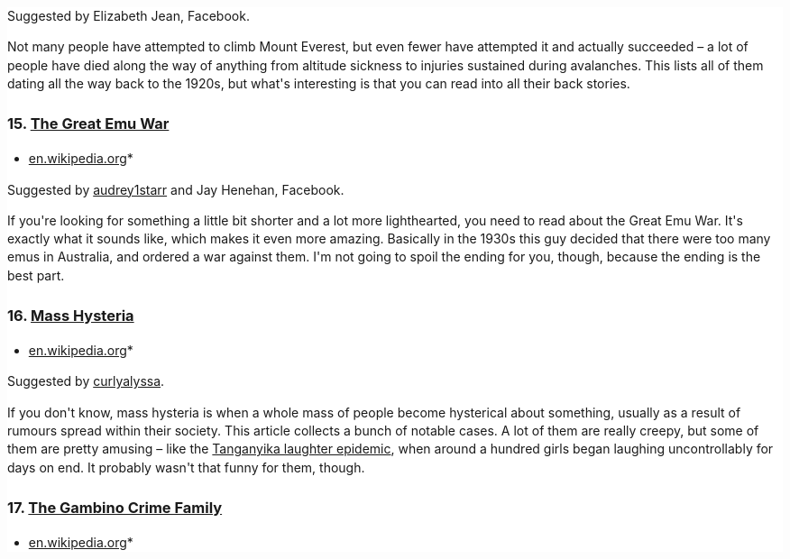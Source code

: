 Suggested by Elizabeth Jean, Facebook.

Not many people have attempted to climb Mount Everest, but even fewer have attempted it and actually succeeded – a lot of people have died along the way of anything from altitude sickness to injuries sustained during avalanches. This lists all of them dating all the way back to the 1920s, but what's interesting is that you can read into all their back stories.

###   15.  [The Great Emu War](https://go.redirectingat.com/?id=74679X1524629&sref=https%3A%2F%2Fwww.buzzfeed.com%2Feleanorbate%2Flist-of-lists-of-lists-of-lists&url=https%3A%2F%2Fen.wikipedia.org%2Fwiki%2FEmu_War&xcust=4353934%7CDESKTOP&xs=1)

 *  [en.wikipedia.org](https://go.redirectingat.com/?id=74679X1524629&sref=https%3A%2F%2Fwww.buzzfeed.com%2Feleanorbate%2Flist-of-lists-of-lists-of-lists&url=https%3A%2F%2Fen.wikipedia.org%2Fwiki%2FEmu_War&xcust=4353934%7CDESKTOP&xs=1)*

Suggested by [audrey1starr](https://www.buzzfeed.com/audrey1starr) and Jay Henehan, Facebook.

If you're looking for something a little bit shorter and a lot more lighthearted, you need to read about the Great Emu War. It's exactly what it sounds like, which makes it even more amazing. Basically in the 1930s this guy decided that there were too many emus in Australia, and ordered a war against them. I'm not going to spoil the ending for you, though, because the ending is the best part.

###   16.  [Mass Hysteria](https://go.redirectingat.com/?id=74679X1524629&sref=https%3A%2F%2Fwww.buzzfeed.com%2Feleanorbate%2Flist-of-lists-of-lists-of-lists&url=https%3A%2F%2Fen.wikipedia.org%2Fwiki%2FMass_hysteria&xcust=4353934%7CDESKTOP&xs=1)

 *  [en.wikipedia.org](https://go.redirectingat.com/?id=74679X1524629&sref=https%3A%2F%2Fwww.buzzfeed.com%2Feleanorbate%2Flist-of-lists-of-lists-of-lists&url=https%3A%2F%2Fen.wikipedia.org%2Fwiki%2FSalem_witch_trials&xcust=4353934%7CDESKTOP&xs=1)*

Suggested by [curlyalyssa](https://www.buzzfeed.com/curlyalyssa).

If you don't know, mass hysteria is when a whole mass of people become hysterical about something, usually as a result of rumours spread within their society. This article collects a bunch of notable cases. A lot of them are really creepy, but some of them are pretty amusing – like the [Tanganyika laughter epidemic](https://go.redirectingat.com/?id=74679X1524629&sref=https%3A%2F%2Fwww.buzzfeed.com%2Feleanorbate%2Flist-of-lists-of-lists-of-lists&url=https%3A%2F%2Fen.wikipedia.org%2Fwiki%2FTanganyika_laughter_epidemic&xcust=4353934%7CDESKTOP&xs=1), when around a hundred girls began laughing uncontrollably for days on end. It probably wasn't that funny for them, though.

###   17.  [The Gambino Crime Family](https://go.redirectingat.com/?id=74679X1524629&sref=https%3A%2F%2Fwww.buzzfeed.com%2Feleanorbate%2Flist-of-lists-of-lists-of-lists&url=https%3A%2F%2Fen.wikipedia.org%2Fwiki%2FGambino_crime_family&xcust=4353934%7CDESKTOP&xs=1)

 *  [en.wikipedia.org](https://go.redirectingat.com/?id=74679X1524629&sref=https%3A%2F%2Fwww.buzzfeed.com%2Feleanorbate%2Flist-of-lists-of-lists-of-lists&url=https%3A%2F%2Fen.wikipedia.org%2Fwiki%2FGambino_crime_family&xcust=4353934%7CDESKTOP&xs=1)*
